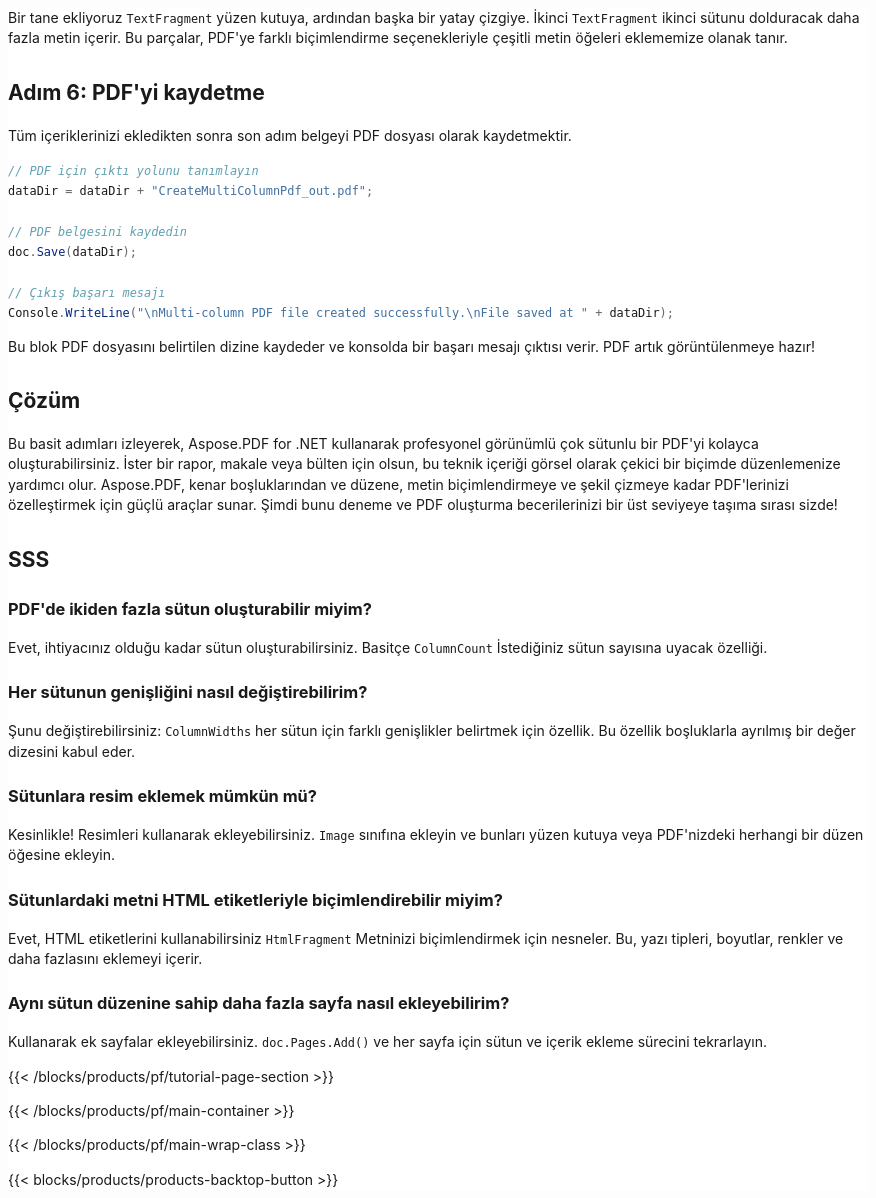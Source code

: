 Bir tane ekliyoruz `TextFragment` yüzen kutuya, ardından başka bir yatay çizgiye. İkinci `TextFragment` ikinci sütunu dolduracak daha fazla metin içerir. Bu parçalar, PDF'ye farklı biçimlendirme seçenekleriyle çeşitli metin öğeleri eklememize olanak tanır.

## Adım 6: PDF'yi kaydetme

Tüm içeriklerinizi ekledikten sonra son adım belgeyi PDF dosyası olarak kaydetmektir.

```csharp
// PDF için çıktı yolunu tanımlayın
dataDir = dataDir + "CreateMultiColumnPdf_out.pdf";

// PDF belgesini kaydedin
doc.Save(dataDir);

// Çıkış başarı mesajı
Console.WriteLine("\nMulti-column PDF file created successfully.\nFile saved at " + dataDir);
```

Bu blok PDF dosyasını belirtilen dizine kaydeder ve konsolda bir başarı mesajı çıktısı verir. PDF artık görüntülenmeye hazır!

## Çözüm

Bu basit adımları izleyerek, Aspose.PDF for .NET kullanarak profesyonel görünümlü çok sütunlu bir PDF'yi kolayca oluşturabilirsiniz. İster bir rapor, makale veya bülten için olsun, bu teknik içeriği görsel olarak çekici bir biçimde düzenlemenize yardımcı olur. Aspose.PDF, kenar boşluklarından ve düzene, metin biçimlendirmeye ve şekil çizmeye kadar PDF'lerinizi özelleştirmek için güçlü araçlar sunar. Şimdi bunu deneme ve PDF oluşturma becerilerinizi bir üst seviyeye taşıma sırası sizde!

## SSS

### PDF'de ikiden fazla sütun oluşturabilir miyim?
Evet, ihtiyacınız olduğu kadar sütun oluşturabilirsiniz. Basitçe `ColumnCount` İstediğiniz sütun sayısına uyacak özelliği.

### Her sütunun genişliğini nasıl değiştirebilirim?
Şunu değiştirebilirsiniz: `ColumnWidths` her sütun için farklı genişlikler belirtmek için özellik. Bu özellik boşluklarla ayrılmış bir değer dizesini kabul eder.

### Sütunlara resim eklemek mümkün mü?
Kesinlikle! Resimleri kullanarak ekleyebilirsiniz. `Image` sınıfına ekleyin ve bunları yüzen kutuya veya PDF'nizdeki herhangi bir düzen öğesine ekleyin.

### Sütunlardaki metni HTML etiketleriyle biçimlendirebilir miyim?
Evet, HTML etiketlerini kullanabilirsiniz `HtmlFragment` Metninizi biçimlendirmek için nesneler. Bu, yazı tipleri, boyutlar, renkler ve daha fazlasını eklemeyi içerir.

### Aynı sütun düzenine sahip daha fazla sayfa nasıl ekleyebilirim?
Kullanarak ek sayfalar ekleyebilirsiniz. `doc.Pages.Add()` ve her sayfa için sütun ve içerik ekleme sürecini tekrarlayın.

{{< /blocks/products/pf/tutorial-page-section >}}

{{< /blocks/products/pf/main-container >}}

{{< /blocks/products/pf/main-wrap-class >}}

{{< blocks/products/products-backtop-button >}}
